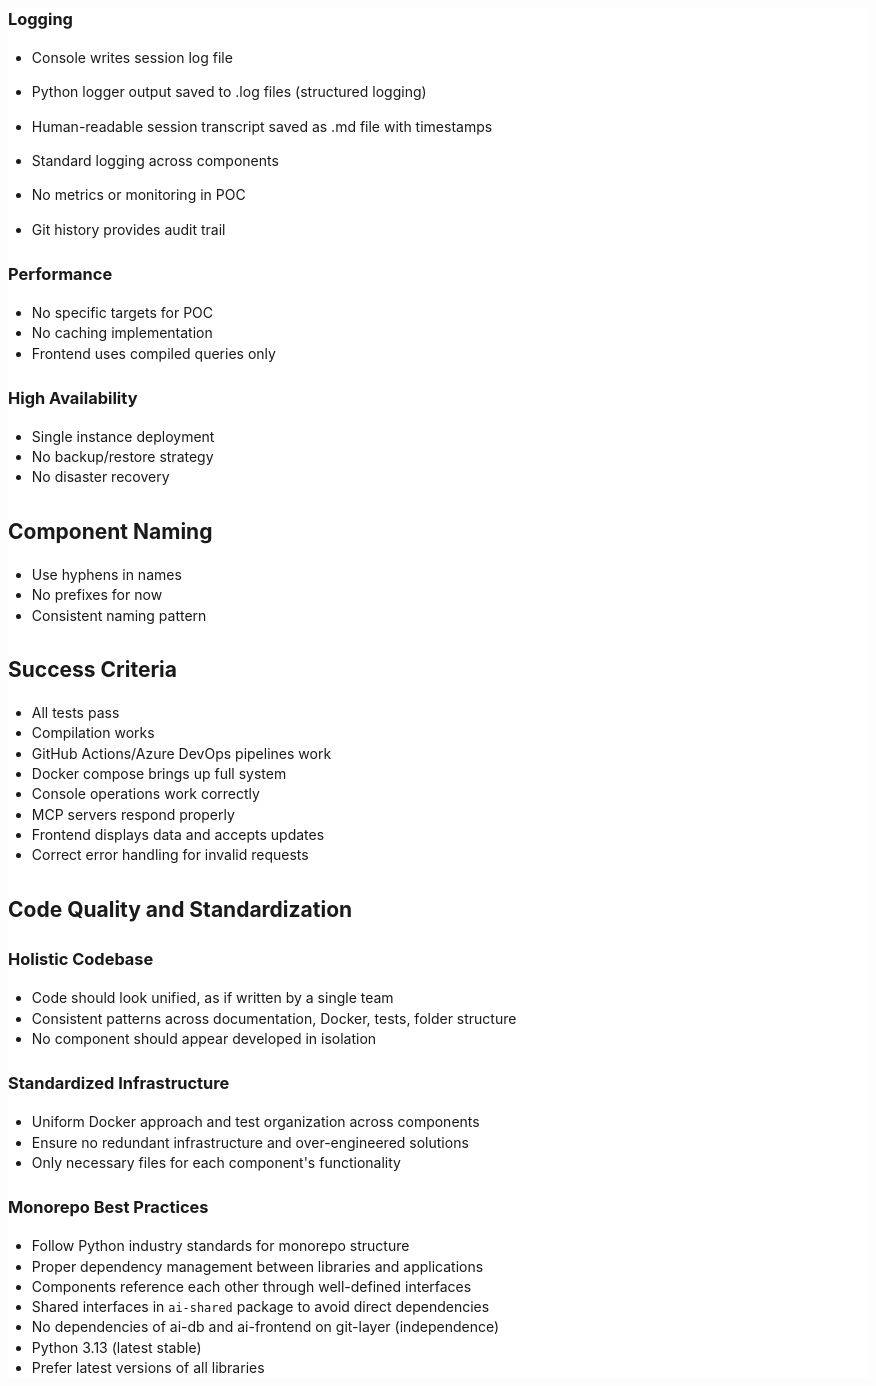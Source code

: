 ### Logging
- Console writes session log file
- Python logger output saved to .log files (structured logging)
- Human-readable session transcript saved as .md file with timestamps

- Standard logging across components
- No metrics or monitoring in POC
- Git history provides audit trail

### Performance
- No specific targets for POC
- No caching implementation
- Frontend uses compiled queries only

### High Availability
- Single instance deployment
- No backup/restore strategy
- No disaster recovery

## Component Naming

- Use hyphens in names
- No prefixes for now
- Consistent naming pattern

## Success Criteria

- All tests pass
- Compilation works
- GitHub Actions/Azure DevOps pipelines work
- Docker compose brings up full system
- Console operations work correctly
- MCP servers respond properly
- Frontend displays data and accepts updates
- Correct error handling for invalid requests

## Code Quality and Standardization

### Holistic Codebase
- Code should look unified, as if written by a single team
- Consistent patterns across documentation, Docker, tests, folder structure
- No component should appear developed in isolation

### Standardized Infrastructure
- Uniform Docker approach and test organization across components
- Ensure no redundant infrastructure and over-engineered solutions
- Only necessary files for each component's functionality

### Monorepo Best Practices
- Follow Python industry standards for monorepo structure
- Proper dependency management between libraries and applications
- Components reference each other through well-defined interfaces
- Shared interfaces in `ai-shared` package to avoid direct dependencies
- No dependencies of ai-db and ai-frontend on git-layer (independence)
- Python 3.13 (latest stable)
- Prefer latest versions of all libraries

